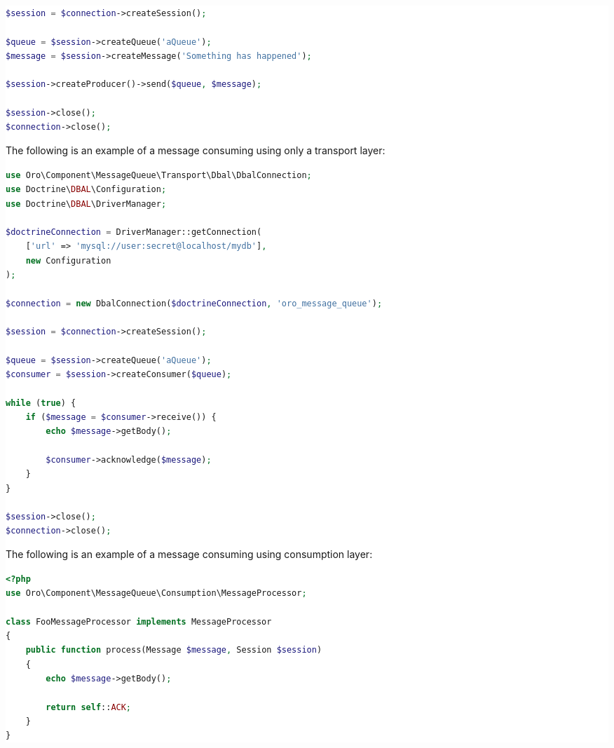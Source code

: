 ```php
$session = $connection->createSession();

$queue = $session->createQueue('aQueue');
$message = $session->createMessage('Something has happened');

$session->createProducer()->send($queue, $message);

$session->close();
$connection->close();
```

The following is an example of a message consuming using only a transport layer:

```php
use Oro\Component\MessageQueue\Transport\Dbal\DbalConnection;
use Doctrine\DBAL\Configuration;
use Doctrine\DBAL\DriverManager;

$doctrineConnection = DriverManager::getConnection(
    ['url' => 'mysql://user:secret@localhost/mydb'],
    new Configuration
);

$connection = new DbalConnection($doctrineConnection, 'oro_message_queue');

$session = $connection->createSession();

$queue = $session->createQueue('aQueue');
$consumer = $session->createConsumer($queue);

while (true) {
    if ($message = $consumer->receive()) {
        echo $message->getBody();

        $consumer->acknowledge($message);
    }
}

$session->close();
$connection->close();
```

The following is an example of a message consuming using consumption layer:

```php
<?php
use Oro\Component\MessageQueue\Consumption\MessageProcessor;

class FooMessageProcessor implements MessageProcessor
{
    public function process(Message $message, Session $session)
    {
        echo $message->getBody();

        return self::ACK;
    }
}
```
